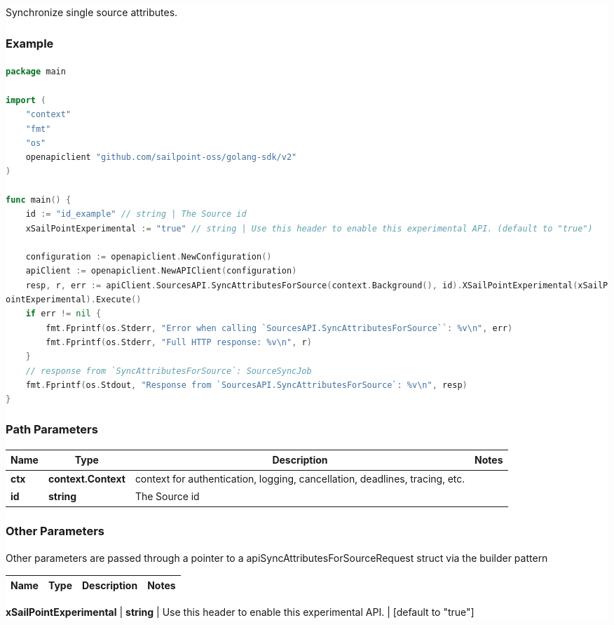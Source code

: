 Synchronize single source attributes.



### Example

```go
package main

import (
	"context"
	"fmt"
	"os"
	openapiclient "github.com/sailpoint-oss/golang-sdk/v2"
)

func main() {
	id := "id_example" // string | The Source id
	xSailPointExperimental := "true" // string | Use this header to enable this experimental API. (default to "true")

	configuration := openapiclient.NewConfiguration()
	apiClient := openapiclient.NewAPIClient(configuration)
	resp, r, err := apiClient.SourcesAPI.SyncAttributesForSource(context.Background(), id).XSailPointExperimental(xSailPointExperimental).Execute()
	if err != nil {
		fmt.Fprintf(os.Stderr, "Error when calling `SourcesAPI.SyncAttributesForSource``: %v\n", err)
		fmt.Fprintf(os.Stderr, "Full HTTP response: %v\n", r)
	}
	// response from `SyncAttributesForSource`: SourceSyncJob
	fmt.Fprintf(os.Stdout, "Response from `SourcesAPI.SyncAttributesForSource`: %v\n", resp)
}
```

### Path Parameters


Name | Type | Description  | Notes
------------- | ------------- | ------------- | -------------
**ctx** | **context.Context** | context for authentication, logging, cancellation, deadlines, tracing, etc.
**id** | **string** | The Source id | 

### Other Parameters

Other parameters are passed through a pointer to a apiSyncAttributesForSourceRequest struct via the builder pattern


Name | Type | Description  | Notes
------------- | ------------- | ------------- | -------------

 **xSailPointExperimental** | **string** | Use this header to enable this experimental API. | [default to &quot;true&quot;]
